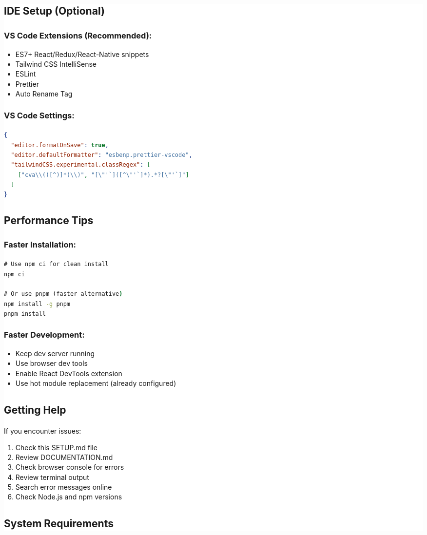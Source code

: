 ## IDE Setup (Optional)

### VS Code Extensions (Recommended):
- ES7+ React/Redux/React-Native snippets
- Tailwind CSS IntelliSense
- ESLint
- Prettier
- Auto Rename Tag

### VS Code Settings:
```json
{
  "editor.formatOnSave": true,
  "editor.defaultFormatter": "esbenp.prettier-vscode",
  "tailwindCSS.experimental.classRegex": [
    ["cva\\(([^)]*)\\)", "[\"'`]([^\"'`]*).*?[\"'`]"]
  ]
}
```

## Performance Tips

### Faster Installation:
```cmd
# Use npm ci for clean install
npm ci

# Or use pnpm (faster alternative)
npm install -g pnpm
pnpm install
```

### Faster Development:
- Keep dev server running
- Use browser dev tools
- Enable React DevTools extension
- Use hot module replacement (already configured)

## Getting Help

If you encounter issues:

1. Check this SETUP.md file
2. Review DOCUMENTATION.md
3. Check browser console for errors
4. Review terminal output
5. Search error messages online
6. Check Node.js and npm versions

## System Requirements
